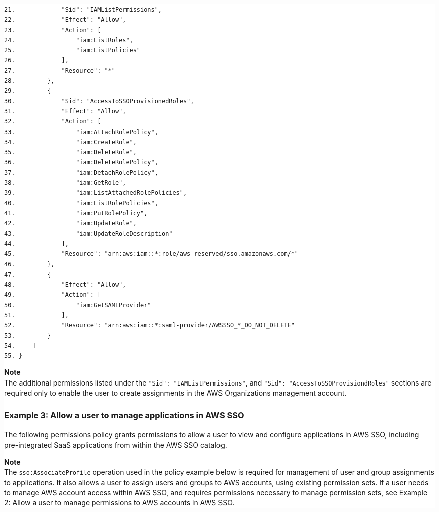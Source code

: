 ```
21.             "Sid": "IAMListPermissions",
22.             "Effect": "Allow",
23.             "Action": [
24.                 "iam:ListRoles",
25.                 "iam:ListPolicies"
26.             ],
27.             "Resource": "*"
28.         },
29.         {
30.             "Sid": "AccessToSSOProvisionedRoles",
31.             "Effect": "Allow",
32.             "Action": [
33.                 "iam:AttachRolePolicy",
34.                 "iam:CreateRole",
35.                 "iam:DeleteRole",
36.                 "iam:DeleteRolePolicy",
37.                 "iam:DetachRolePolicy",
38.                 "iam:GetRole",
39.                 "iam:ListAttachedRolePolicies",
40.                 "iam:ListRolePolicies",
41.                 "iam:PutRolePolicy",
42.                 "iam:UpdateRole",
43.                 "iam:UpdateRoleDescription"
44.             ],
45.             "Resource": "arn:aws:iam::*:role/aws-reserved/sso.amazonaws.com/*"
46.         },
47.         {
48.             "Effect": "Allow",
49.             "Action": [
50.                 "iam:GetSAMLProvider"
51.             ],
52.             "Resource": "arn:aws:iam::*:saml-provider/AWSSSO_*_DO_NOT_DELETE"
53.         }
54.     ]
55. }
```

**Note**  
The additional permissions listed under the `"Sid": "IAMListPermissions"`, and `"Sid": "AccessToSSOProvisiondRoles"` sections are required only to enable the user to create assignments in the AWS Organizations management account\.

### Example 3: Allow a user to manage applications in AWS SSO<a name="policyexamplemanageapplication"></a>

The following permissions policy grants permissions to allow a user to view and configure applications in AWS SSO, including pre\-integrated SaaS applications from within the AWS SSO catalog\. 

**Note**  
The `sso:AssociateProfile` operation used in the policy example below is required for management of user and group assignments to applications\. It also allows a user to assign users and groups to AWS accounts, using existing permission sets\. If a user needs to manage AWS account access within AWS SSO, and requires permissions necessary to manage permission sets, see [Example 2: Allow a user to manage permissions to AWS accounts in AWS SSO](#policyexamplemanageconnecteddirectory)\.
